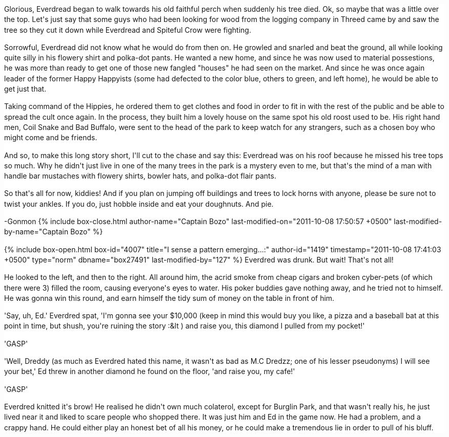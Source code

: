 Glorious, Everdread began to walk towards his old faithful perch when suddenly his tree died. Ok, so maybe that was a little over the top. Let's just say that some guys who had been looking for wood from the logging company in Threed came by and saw the tree so they cut it down while Everdread and Spiteful Crow were fighting.<p/>

Sorrowful, Everdread did not know what he would do from then on. He growled and snarled and beat the ground, all while looking quite silly in his flowery shirt and polka-dot pants. He wanted a new home, and since he was now used to material possestions, he was more than ready to get one of those new fangled "houses" he had seen on the market. And since he was once again leader of the former Happy Happyists (some had defected to the color blue, others to green, and left home), he would be able to get just that.<p/>

Taking command of the Hippies, he ordered them to get clothes and food in order to fit in with the rest of the public and be able to spread the cult once again. In the process, they built him a lovely house on the same spot his old roost used to be. His right hand men, Coil Snake and Bad Buffalo, were sent to the head of the park to keep watch for any strangers, such as a chosen boy who might come and be friends.<p/>

And so, to make this long story short, I'll cut to the chase and say this: Everdread was on his roof because he missed his tree tops so much. Why he didn't just live in one of the many trees in the park is a mystery even to me, but that's the mind of a man with handle bar mustaches with flowery shirts, bowler hats, and polka-dot flair pants.<p/>

So that's all for now, kiddies! And if you plan on jumping off buildings and trees to lock horns with anyone, please be sure not to twist your ankles. If you do, just hobble inside and eat your doughnuts. And pie.<p/>

-Gonmon
{% include box-close.html author-name="Captain Bozo" last-modified-on="2011-10-08 17:50:57 +0500" last-modified-by-name="Captain Bozo" %}

{% include box-open.html box-id="4007" title="I sense a pattern emerging...:" author-id="1419" timestamp="2011-10-08 17:41:03 +0500" type="norm" dbname="box27491" last-modified-by="127" %}
Everdred was drunk. But wait! That's not all!<p/>

He looked to the left, and then to the right. All around him, the acrid smoke from cheap cigars and broken cyber-pets (of which there were 3) filled the room, causing everyone's eyes to water. His poker buddies gave nothing away, and he tried not to himself. He was gonna win this round, and earn himself the tidy sum of money on the table in front of him.<p/>

'Say, uh, Ed.' Everdred spat, 'I'm gonna see your $10,000 (keep in mind this would buy you like, a pizza and a baseball bat at this point in time, but shush, you're ruining the story :&lt ) and raise you, this diamond I pulled from my pocket!'<p/>

'GASP'<p/>

'Well, Dreddy (as much as Everdred hated this name, it wasn't as bad as M.C Dredzz; one of his lesser pseudonyms) I will see your bet,' Ed threw in another diamond he found on the floor, 'and raise you, my cafe!'<p/>

'GASP'<p/>

Everdred knitted it's brow! He realised he didn't own much colaterol, except for Burglin Park, and that wasn't really his, he just lived near it and liked to scare people who shopped there. It was just him and Ed in the game now. He had a problem, and a crappy hand. He could either play an honest bet of all his money, or he could make a tremendous lie in order to pull of his bluff.<p/>
